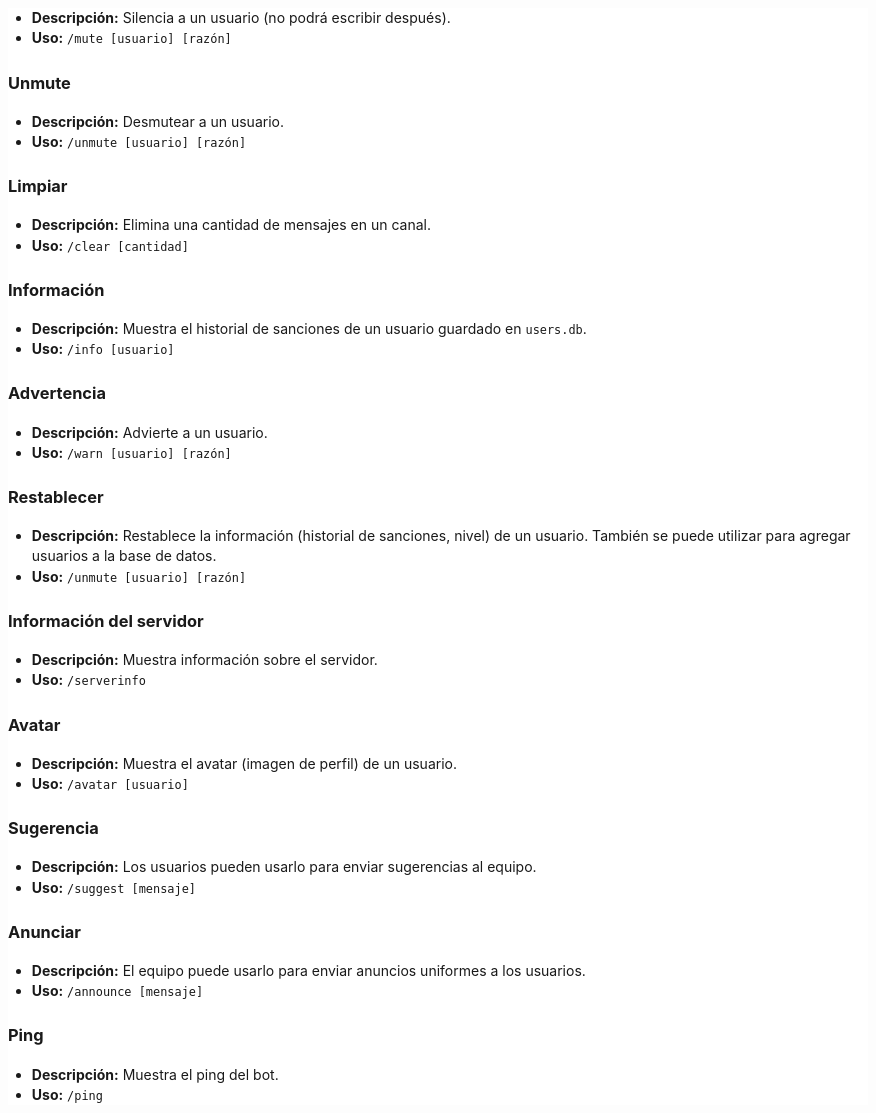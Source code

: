 - **Descripción:** Silencia a un usuario (no podrá escribir después).
- **Uso:** `/mute [usuario] [razón]`

### Unmute

- **Descripción:** Desmutear a un usuario.
- **Uso:** `/unmute [usuario] [razón]`

### Limpiar

- **Descripción:** Elimina una cantidad de mensajes en un canal.
- **Uso:** `/clear [cantidad]`

### Información

- **Descripción:** Muestra el historial de sanciones de un usuario guardado en `users.db`.
- **Uso:** `/info [usuario]`

### Advertencia

- **Descripción:** Advierte a un usuario.
- **Uso:** `/warn [usuario] [razón]`

### Restablecer

- **Descripción:** Restablece la información (historial de sanciones, nivel) de un usuario. También se puede utilizar para agregar usuarios a la base de datos.
- **Uso:** `/unmute [usuario] [razón]`

### Información del servidor

- **Descripción:** Muestra información sobre el servidor.
- **Uso:** `/serverinfo`

### Avatar

- **Descripción:** Muestra el avatar (imagen de perfil) de un usuario.
- **Uso:** `/avatar [usuario]`

### Sugerencia

- **Descripción:** Los usuarios pueden usarlo para enviar sugerencias al equipo.
- **Uso:** `/suggest [mensaje]`

### Anunciar

- **Descripción:** El equipo puede usarlo para enviar anuncios uniformes a los usuarios.
- **Uso:** `/announce [mensaje]`

### Ping

- **Descripción:** Muestra el ping del bot.
- **Uso:** `/ping`
